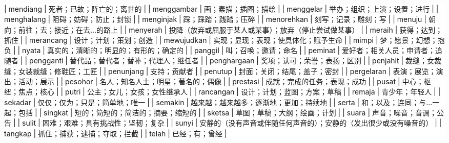 | mendiang | 死者；已故；阵亡的；离世的 |
| menggambar | 画；素描；插图；描绘 |
| menggelar | 举办；组织；上演；设置；进行 |
| menghalang | 阻碍；妨碍；防止；封锁 |
| menginjak | 踩；踩踏；践踏；压碎 |
| menorehkan | 刻写；记录；雕刻；写 |
| menuju | 朝向；前往；去；接近；在去...的路上 |
| menyerah | 投降（放弃或屈服于某人或某事）；放弃（停止尝试做某事） |
| meraih | 获得；达到；抓住 |
| merancang | 设计；计划；策划；创造 |
| mewujudkan | 实现；显现；表现；使具体化；赋予生命 |
| mimpi | 梦；愿景；幻想；抱负 |
| nyata | 真实的；清晰的；明显的；有形的；确定的 |
| panggil | 叫；召唤；邀请；命名 |
| peminat | 爱好者；相关人员；申请者；追随者 |
| pengganti | 替代品；替代者；替补；代理人；继任者 |
| penghargaan | 奖项；认可；荣誉；表扬；区别 |
| penjahit | 裁缝；女裁缝；女装裁缝；修鞋匠；工匠 |
| penunjang | 支持；贡献者 |
| penutup | 封面；关闭；结尾；盖子；密封 |
| pergelaran | 表演；展览；演出；活动；展示 |
| pesohor | 名人；知名人士；明星；著名的；偶像 |
| prestasi | 成就；完成的任务；表现；成功 |
| pusat | 中心；枢纽；焦点；核心 |
| putri | 公主；女儿；女孩；女性继承人 |
| rancangan | 设计；计划；蓝图；方案；草稿 |
| remaja | 青少年；年轻人 |
| sekadar | 仅仅；仅为；只是；简单地；唯一 |
| semakin | 越来越；越来越多；逐渐地；更加；持续地 |
| serta | 和；以及；连同；与...一起；包括 |
| singkat | 短的；简短的；简洁的；摘要；缩短的 |
| sketsa | 草图；草稿；大纲；绘画；计划 |
| suara | 声音；噪音；音调；公告 |
| sulit | 困难；艰难；具有挑战性；坚韧；复杂 |
| sunyi | 安静的（没有声音或伴随任何声音的）；安静的（发出很少或没有噪音的） |
| tangkap | 抓住；捕获；逮捕；夺取；拦截 |
| telah | 已经；有；曾经 |